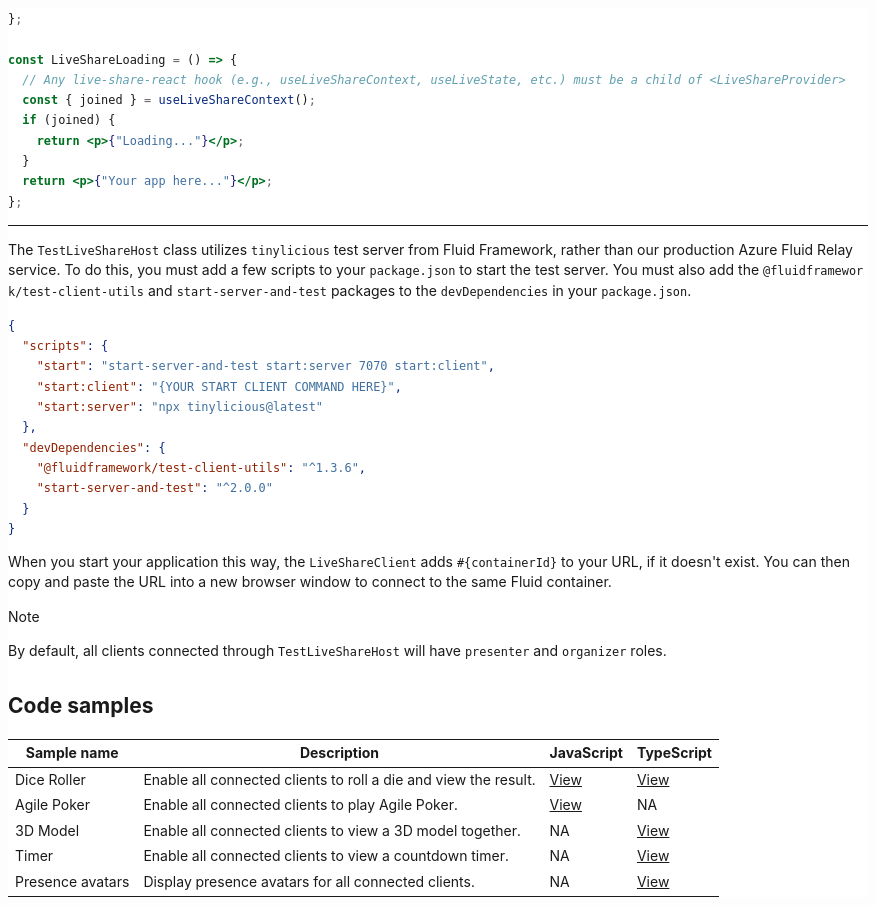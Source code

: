 ```jsx
};

const LiveShareLoading = () => {
  // Any live-share-react hook (e.g., useLiveShareContext, useLiveState, etc.) must be a child of <LiveShareProvider>
  const { joined } = useLiveShareContext();
  if (joined) {
    return <p>{"Loading..."}</p>;
  }
  return <p>{"Your app here..."}</p>;
};
```

---

The `TestLiveShareHost` class utilizes `tinylicious` test server from Fluid Framework, rather than our production Azure Fluid Relay service. To do this, you must add a few scripts to your `package.json` to start the test server. You must also add the `@fluidframework/test-client-utils` and `start-server-and-test` packages to the `devDependencies` in your `package.json`.

```json
{
  "scripts": {
    "start": "start-server-and-test start:server 7070 start:client",
    "start:client": "{YOUR START CLIENT COMMAND HERE}",
    "start:server": "npx tinylicious@latest"
  },
  "devDependencies": {
    "@fluidframework/test-client-utils": "^1.3.6",
    "start-server-and-test": "^2.0.0"
  }
}
```

When you start your application this way, the `LiveShareClient` adds `#{containerId}` to your URL, if it doesn't exist. You can then copy and paste the URL into a new browser window to connect to the same Fluid container.

> [!NOTE]
> By default, all clients connected through `TestLiveShareHost` will have `presenter` and `organizer` roles.

## Code samples

| Sample name      | Description                                                     | JavaScript                                  | TypeScript                                     |
| ---------------- | --------------------------------------------------------------- | ------------------------------------------- | ---------------------------------------------- |
| Dice Roller      | Enable all connected clients to roll a die and view the result. | [View](https://aka.ms/liveshare-diceroller) | [View](https://aka.ms/liveshare-diceroller-ts) |
| Agile Poker      | Enable all connected clients to play Agile Poker.               | [View](https://aka.ms/liveshare-agilepoker) | NA                                             |
| 3D Model         | Enable all connected clients to view a 3D model together.       | NA                                          | [View](https://aka.ms/liveshare-3dviewer-ts)   |
| Timer            | Enable all connected clients to view a countdown timer.         | NA                                          | [View](https://aka.ms/liveshare-timer-ts)      |
| Presence avatars | Display presence avatars for all connected clients.             | NA                                          | [View](https://aka.ms/liveshare-presence-ts)   |
